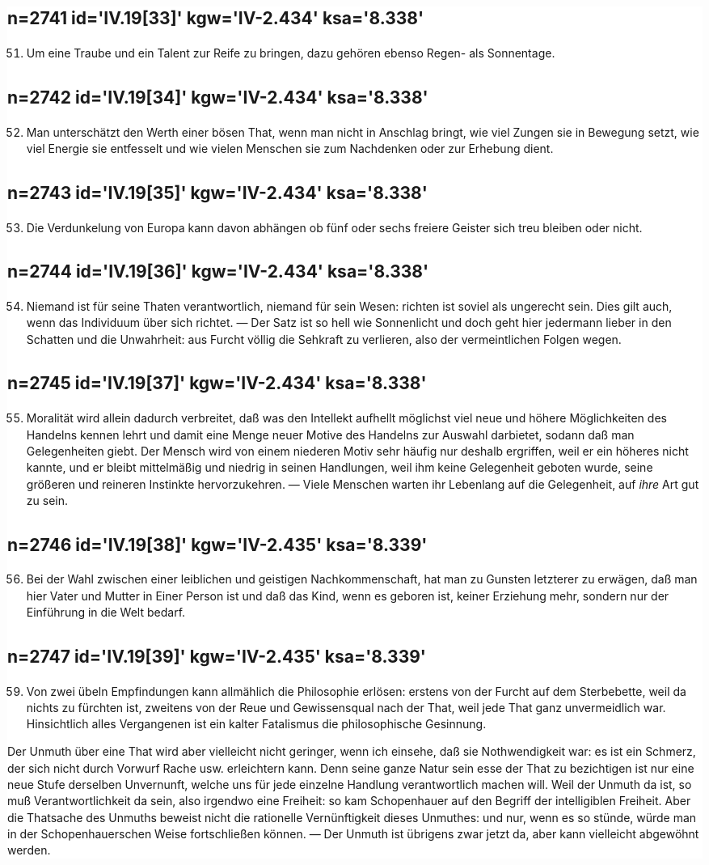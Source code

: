 ## n=2741 id='IV.19[33]' kgw='IV-2.434' ksa='8.338'

51. Um eine Traube und ein Talent zur Reife zu bringen, dazu gehören ebenso Regen- als Sonnentage.

## n=2742 id='IV.19[34]' kgw='IV-2.434' ksa='8.338'

52. Man unterschätzt den Werth einer bösen That, wenn man nicht in Anschlag bringt, wie viel Zungen sie in Bewegung setzt, wie viel Energie sie entfesselt und wie vielen Menschen sie zum Nachdenken oder zur Erhebung dient.

## n=2743 id='IV.19[35]' kgw='IV-2.434' ksa='8.338'

53. Die Verdunkelung von Europa kann davon abhängen ob fünf oder sechs freiere Geister sich treu bleiben oder nicht.

## n=2744 id='IV.19[36]' kgw='IV-2.434' ksa='8.338'

54. Niemand ist für seine Thaten verantwortlich, niemand für sein Wesen: richten ist soviel als ungerecht sein. Dies gilt auch, wenn das Individuum über sich richtet. — Der Satz ist so hell wie Sonnenlicht und doch geht hier jedermann lieber in den Schatten und die Unwahrheit: aus Furcht völlig die Sehkraft zu verlieren, also der vermeintlichen Folgen wegen.

## n=2745 id='IV.19[37]' kgw='IV-2.434' ksa='8.338'

55. Moralität wird allein dadurch verbreitet, daß was den Intellekt aufhellt möglichst viel neue und höhere Möglichkeiten des Handelns kennen lehrt und damit eine Menge neuer Motive des Handelns zur Auswahl darbietet, sodann daß man Gelegenheiten giebt. Der Mensch wird von einem niederen Motiv sehr häufig nur deshalb ergriffen, weil er ein höheres nicht kannte, und er bleibt mittelmäßig und niedrig in seinen Handlungen, weil ihm keine Gelegenheit geboten wurde, seine größeren und reineren Instinkte hervorzukehren. — Viele Menschen warten ihr Lebenlang auf die Gelegenheit, auf *ihre* Art gut zu sein.

## n=2746 id='IV.19[38]' kgw='IV-2.435' ksa='8.339'

56. Bei der Wahl zwischen einer leiblichen und geistigen Nachkommenschaft, hat man zu Gunsten letzterer zu erwägen, daß man hier Vater und Mutter in Einer Person ist und daß das Kind, wenn es geboren ist, keiner Erziehung mehr, sondern nur der Einführung in die Welt bedarf.

## n=2747 id='IV.19[39]' kgw='IV-2.435' ksa='8.339'

59. Von zwei übeln Empfindungen kann allmählich die Philosophie erlösen: erstens von der Furcht auf dem Sterbebette, weil da nichts zu fürchten ist, zweitens von der Reue und Gewissensqual nach der That, weil jede That ganz unvermeidlich war. Hinsichtlich alles Vergangenen ist ein kalter Fatalismus die philosophische Gesinnung.

Der Unmuth über eine That wird aber vielleicht nicht geringer, wenn ich einsehe, daß sie Nothwendigkeit war: es ist ein Schmerz, der sich nicht durch Vorwurf Rache usw. erleichtern kann. Denn seine ganze Natur sein esse der That zu bezichtigen ist nur eine neue Stufe derselben Unvernunft, welche uns für jede einzelne Handlung verantwortlich machen will. Weil der Unmuth da ist, so muß Verantwortlichkeit da sein, also irgendwo eine Freiheit: so kam Schopenhauer auf den Begriff der intelligiblen Freiheit. Aber die Thatsache des Unmuths beweist nicht die rationelle Vernünftigkeit dieses Unmuthes: und nur, wenn es so stünde, würde man in der Schopenhauerschen Weise fortschließen können. — Der Unmuth ist übrigens zwar jetzt da, aber kann vielleicht abgewöhnt werden.
